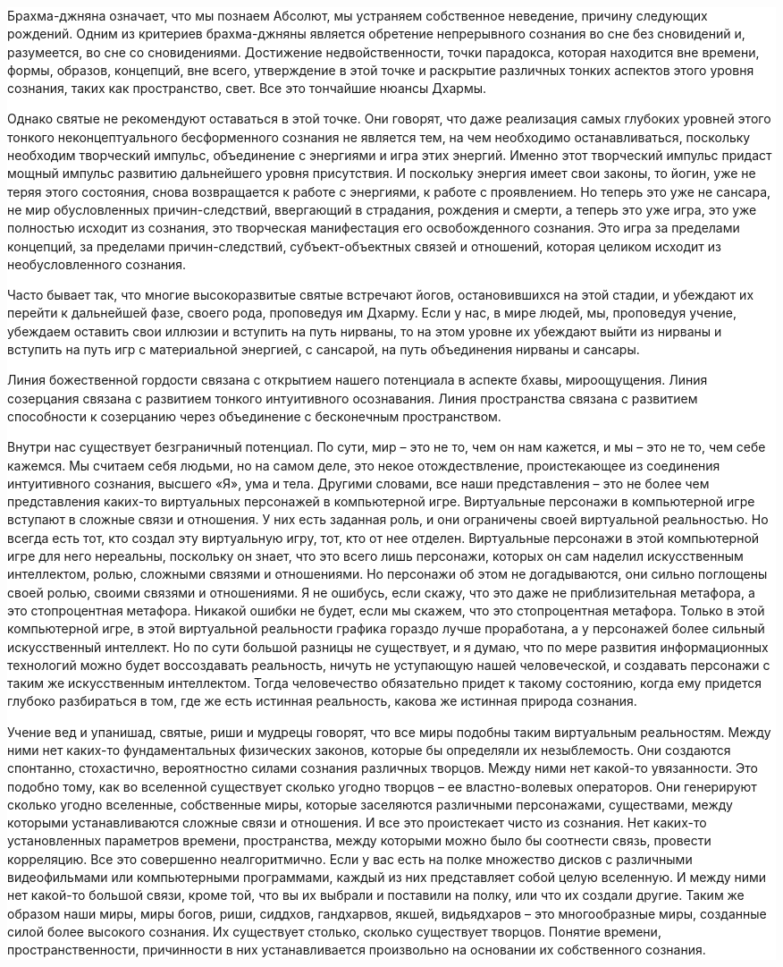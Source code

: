  Брахма-джняна означает, что мы познаем Абсолют, мы устраняем собственное неведение, причину следующих рождений. Одним из критериев брахма-джняны является обретение непрерывного сознания во сне без сновидений и, разумеется, во сне со сновидениями. Достижение недвойственности, точки парадокса, которая находится вне времени, формы, образов, концепций, вне всего, утверждение в этой точке и раскрытие различных тонких аспектов этого уровня сознания, таких как пространство, свет. Все это тончайшие нюансы Дхармы. 

 Однако святые не рекомендуют оставаться в этой точке. Они говорят, что даже реализация самых глубоких уровней этого тонкого неконцептуального бесформенного сознания не является тем, на чем необходимо останавливаться, поскольку необходим творческий импульс, объединение с энергиями и игра этих энергий. Именно этот творческий импульс придаст мощный импульс развитию дальнейшего уровня присутствия. И поскольку энергия имеет свои законы, то йогин, уже не теряя этого состояния, снова возвращается к работе с энергиями, к работе с проявлением. Но теперь это уже не сансара, не мир обусловленных причин-следствий, ввергающий в страдания, рождения и смерти, а теперь это уже игра, это уже полностью исходит из сознания, это творческая манифестация его освобожденного сознания. Это игра за пределами концепций, за пределами причин-следствий, субъект-объектных связей и отношений, которая целиком исходит из необусловленного сознания.

 Часто бывает так, что многие высокоразвитые святые встречают йогов, остановившихся на этой стадии, и убеждают их перейти к дальнейшей фазе, своего рода, проповедуя им Дхарму. Если у нас, в мире людей, мы, проповедуя учение, убеждаем оставить свои иллюзии и вступить на путь нирваны, то на этом уровне их убеждают выйти из нирваны и вступить на путь игр с материальной энергией, с сансарой, на путь объединения нирваны и сансары.

 Линия божественной гордости связана с открытием нашего потенциала в аспекте бхавы, мироощущения. Линия созерцания связана с развитием тонкого интуитивного осознавания. Линия пространства связана с развитием способности к созерцанию через объединение с бесконечным пространством.

 Внутри нас существует безграничный потенциал. По сути, мир – это не то, чем он нам кажется, и мы – это не то, чем себе кажемся. Мы считаем себя людьми, но на самом деле, это некое отождествление, проистекающее из соединения интуитивного сознания, высшего «Я», ума и тела. Другими словами, все наши представления – это не более чем представления каких-то виртуальных персонажей в компьютерной игре. Виртуальные персонажи в компьютерной игре вступают в сложные связи и отношения. У них есть заданная роль, и они ограничены своей виртуальной реальностью. Но всегда есть тот, кто создал эту виртуальную игру, тот, кто от нее отделен. Виртуальные персонажи в этой компьютерной игре для него нереальны, поскольку он знает, что это всего лишь персонажи, которых он сам наделил искусственным интеллектом, ролью, сложными связями и отношениями. Но персонажи об этом не догадываются, они сильно поглощены своей ролью, своими связями и отношениями. Я не ошибусь, если скажу, что это даже не приблизительная метафора, а это стопроцентная метафора. Никакой ошибки не будет, если мы скажем, что это стопроцентная метафора. Только в этой компьютерной игре, в этой виртуальной реальности графика гораздо лучше проработана, а у персонажей более сильный искусственный интеллект. Но по сути большой разницы не существует, и я думаю, что по мере развития информационных технологий можно будет воссоздавать реальность, ничуть не уступающую нашей человеческой, и создавать персонажи с таким же искусственным интеллектом. Тогда человечество обязательно придет к такому состоянию, когда ему придется глубоко разбираться в том, где же есть истинная реальность, какова же истинная природа сознания.

 Учение вед и упанишад, святые, риши и мудрецы говорят, что все миры подобны таким виртуальным реальностям. Между ними нет каких-то фундаментальных физических законов, которые бы определяли их незыблемость. Они создаются спонтанно, стохастично, вероятностно силами сознания различных творцов. Между ними нет какой-то увязанности. Это подобно тому, как во вселенной существует сколько угодно творцов – ее властно-волевых операторов. Они генерируют сколько угодно вселенные, собственные миры, которые заселяются различными персонажами, существами, между которыми устанавливаются сложные связи и отношения. И все это проистекает чисто из сознания. Нет каких-то установленных параметров времени, пространства, между которыми можно было бы соотнести связь, провести корреляцию. Все это совершенно неалгоритмично. Если у вас есть на полке множество дисков с различными видеофильмами или компьютерными программами, каждый из них представляет собой целую вселенную. И между ними нет какой-то большой связи, кроме той, что вы их выбрали и поставили на полку, или что их создали другие. Таким же образом наши миры, миры богов, риши, сиддхов, гандхарвов, якшей, видьядхаров – это многообразные миры, созданные силой более высокого сознания. Их существует столько, сколько существует творцов. Понятие времени, пространственности, причинности в них устанавливается произвольно на основании их собственного сознания.
